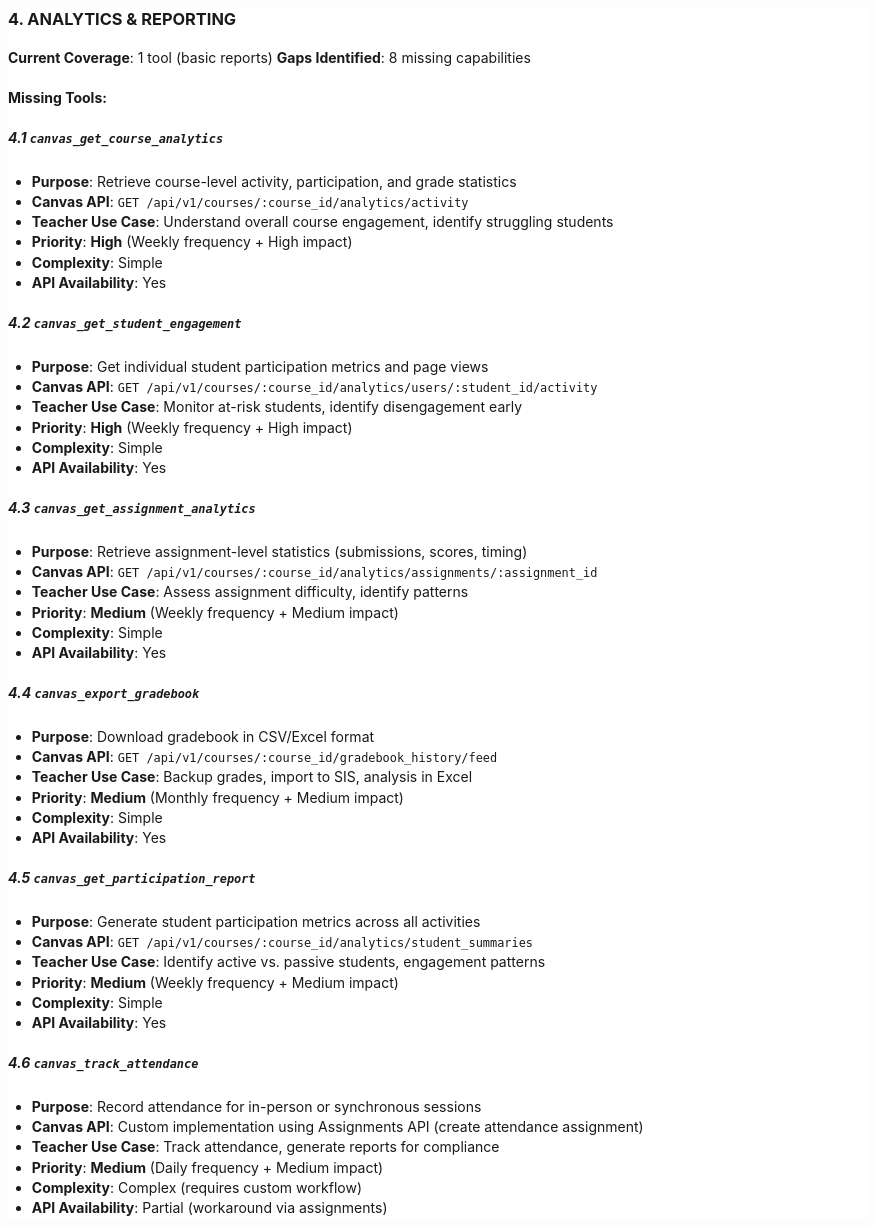 
### 4. ANALYTICS & REPORTING

**Current Coverage**: 1 tool (basic reports)
**Gaps Identified**: 8 missing capabilities

#### Missing Tools:

##### 4.1 `canvas_get_course_analytics`
- **Purpose**: Retrieve course-level activity, participation, and grade statistics
- **Canvas API**: `GET /api/v1/courses/:course_id/analytics/activity`
- **Teacher Use Case**: Understand overall course engagement, identify struggling students
- **Priority**: **High** (Weekly frequency + High impact)
- **Complexity**: Simple
- **API Availability**: Yes

##### 4.2 `canvas_get_student_engagement`
- **Purpose**: Get individual student participation metrics and page views
- **Canvas API**: `GET /api/v1/courses/:course_id/analytics/users/:student_id/activity`
- **Teacher Use Case**: Monitor at-risk students, identify disengagement early
- **Priority**: **High** (Weekly frequency + High impact)
- **Complexity**: Simple
- **API Availability**: Yes

##### 4.3 `canvas_get_assignment_analytics`
- **Purpose**: Retrieve assignment-level statistics (submissions, scores, timing)
- **Canvas API**: `GET /api/v1/courses/:course_id/analytics/assignments/:assignment_id`
- **Teacher Use Case**: Assess assignment difficulty, identify patterns
- **Priority**: **Medium** (Weekly frequency + Medium impact)
- **Complexity**: Simple
- **API Availability**: Yes

##### 4.4 `canvas_export_gradebook`
- **Purpose**: Download gradebook in CSV/Excel format
- **Canvas API**: `GET /api/v1/courses/:course_id/gradebook_history/feed`
- **Teacher Use Case**: Backup grades, import to SIS, analysis in Excel
- **Priority**: **Medium** (Monthly frequency + Medium impact)
- **Complexity**: Simple
- **API Availability**: Yes

##### 4.5 `canvas_get_participation_report`
- **Purpose**: Generate student participation metrics across all activities
- **Canvas API**: `GET /api/v1/courses/:course_id/analytics/student_summaries`
- **Teacher Use Case**: Identify active vs. passive students, engagement patterns
- **Priority**: **Medium** (Weekly frequency + Medium impact)
- **Complexity**: Simple
- **API Availability**: Yes

##### 4.6 `canvas_track_attendance`
- **Purpose**: Record attendance for in-person or synchronous sessions
- **Canvas API**: Custom implementation using Assignments API (create attendance assignment)
- **Teacher Use Case**: Track attendance, generate reports for compliance
- **Priority**: **Medium** (Daily frequency + Medium impact)
- **Complexity**: Complex (requires custom workflow)
- **API Availability**: Partial (workaround via assignments)

